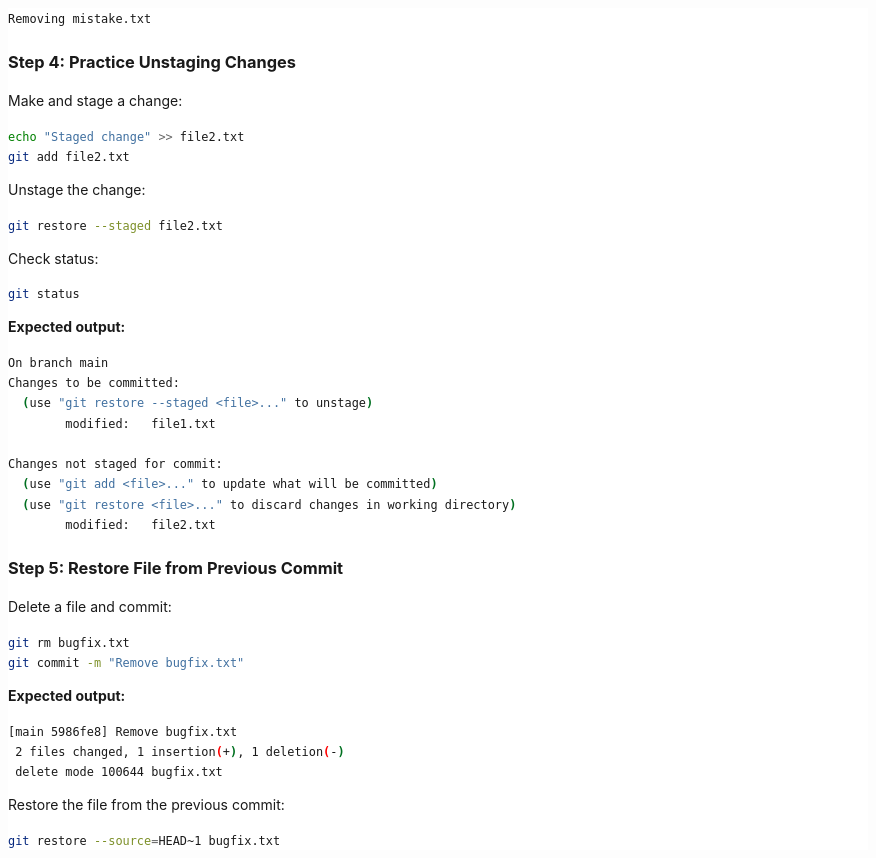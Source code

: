 ```bash
Removing mistake.txt
```

### Step 4: Practice Unstaging Changes

Make and stage a change:

```bash
echo "Staged change" >> file2.txt
git add file2.txt
```

Unstage the change:
```bash
git restore --staged file2.txt
```

Check status:
```bash
git status
```

**Expected output:**

```bash
On branch main
Changes to be committed:
  (use "git restore --staged <file>..." to unstage)
        modified:   file1.txt

Changes not staged for commit:
  (use "git add <file>..." to update what will be committed)
  (use "git restore <file>..." to discard changes in working directory)
        modified:   file2.txt
```

### Step 5: Restore File from Previous Commit

Delete a file and commit:

```bash
git rm bugfix.txt
git commit -m "Remove bugfix.txt"
```

**Expected output:**

```bash
[main 5986fe8] Remove bugfix.txt
 2 files changed, 1 insertion(+), 1 deletion(-)
 delete mode 100644 bugfix.txt
```

Restore the file from the previous commit:
```bash
git restore --source=HEAD~1 bugfix.txt
```
